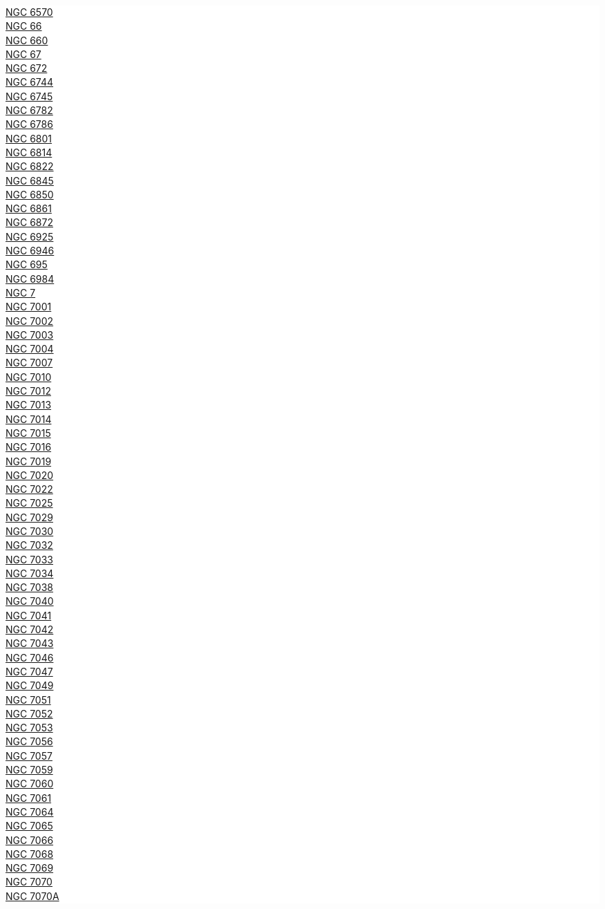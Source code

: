 [NGC 6570](https://en.wikipedia.org/wiki/NGC_6570)<br>
[NGC 66](https://en.wikipedia.org/wiki/NGC_66)<br>
[NGC 660](https://en.wikipedia.org/wiki/NGC_660)<br>
[NGC 67](https://en.wikipedia.org/wiki/NGC_67)<br>
[NGC 672](https://en.wikipedia.org/wiki/NGC_672)<br>
[NGC 6744](https://en.wikipedia.org/wiki/NGC_6744)<br>
[NGC 6745](https://en.wikipedia.org/wiki/NGC_6745)<br>
[NGC 6782](https://en.wikipedia.org/wiki/NGC_6782)<br>
[NGC 6786](https://en.wikipedia.org/wiki/NGC_6786)<br>
[NGC 6801](https://en.wikipedia.org/wiki/NGC_6801)<br>
[NGC 6814](https://en.wikipedia.org/wiki/NGC_6814)<br>
[NGC 6822](https://en.wikipedia.org/wiki/NGC_6822)<br>
[NGC 6845](https://en.wikipedia.org/wiki/NGC_6845)<br>
[NGC 6850](https://en.wikipedia.org/wiki/NGC_6850)<br>
[NGC 6861](https://en.wikipedia.org/wiki/NGC_6861)<br>
[NGC 6872](https://en.wikipedia.org/wiki/NGC_6872)<br>
[NGC 6925](https://en.wikipedia.org/wiki/NGC_6925)<br>
[NGC 6946](https://en.wikipedia.org/wiki/NGC_6946)<br>
[NGC 695](https://en.wikipedia.org/wiki/NGC_695)<br>
[NGC 6984](https://en.wikipedia.org/wiki/NGC_6984)<br>
[NGC 7](https://en.wikipedia.org/wiki/NGC_7)<br>
[NGC 7001](https://en.wikipedia.org/wiki/NGC_7001)<br>
[NGC 7002](https://en.wikipedia.org/wiki/NGC_7002)<br>
[NGC 7003](https://en.wikipedia.org/wiki/NGC_7003)<br>
[NGC 7004](https://en.wikipedia.org/wiki/NGC_7004)<br>
[NGC 7007](https://en.wikipedia.org/wiki/NGC_7007)<br>
[NGC 7010](https://en.wikipedia.org/wiki/NGC_7010)<br>
[NGC 7012](https://en.wikipedia.org/wiki/NGC_7012)<br>
[NGC 7013](https://en.wikipedia.org/wiki/NGC_7013)<br>
[NGC 7014](https://en.wikipedia.org/wiki/NGC_7014)<br>
[NGC 7015](https://en.wikipedia.org/wiki/NGC_7015)<br>
[NGC 7016](https://en.wikipedia.org/wiki/NGC_7016)<br>
[NGC 7019](https://en.wikipedia.org/wiki/NGC_7019)<br>
[NGC 7020](https://en.wikipedia.org/wiki/NGC_7020)<br>
[NGC 7022](https://en.wikipedia.org/wiki/NGC_7022)<br>
[NGC 7025](https://en.wikipedia.org/wiki/NGC_7025)<br>
[NGC 7029](https://en.wikipedia.org/wiki/NGC_7029)<br>
[NGC 7030](https://en.wikipedia.org/wiki/NGC_7030)<br>
[NGC 7032](https://en.wikipedia.org/wiki/NGC_7032)<br>
[NGC 7033](https://en.wikipedia.org/wiki/NGC_7033)<br>
[NGC 7034](https://en.wikipedia.org/wiki/NGC_7034)<br>
[NGC 7038](https://en.wikipedia.org/wiki/NGC_7038)<br>
[NGC 7040](https://en.wikipedia.org/wiki/NGC_7040)<br>
[NGC 7041](https://en.wikipedia.org/wiki/NGC_7041)<br>
[NGC 7042](https://en.wikipedia.org/wiki/NGC_7042)<br>
[NGC 7043](https://en.wikipedia.org/wiki/NGC_7043)<br>
[NGC 7046](https://en.wikipedia.org/wiki/NGC_7046)<br>
[NGC 7047](https://en.wikipedia.org/wiki/NGC_7047)<br>
[NGC 7049](https://en.wikipedia.org/wiki/NGC_7049)<br>
[NGC 7051](https://en.wikipedia.org/wiki/NGC_7051)<br>
[NGC 7052](https://en.wikipedia.org/wiki/NGC_7052)<br>
[NGC 7053](https://en.wikipedia.org/wiki/NGC_7053)<br>
[NGC 7056](https://en.wikipedia.org/wiki/NGC_7056)<br>
[NGC 7057](https://en.wikipedia.org/wiki/NGC_7057)<br>
[NGC 7059](https://en.wikipedia.org/wiki/NGC_7059)<br>
[NGC 7060](https://en.wikipedia.org/wiki/NGC_7060)<br>
[NGC 7061](https://en.wikipedia.org/wiki/NGC_7061)<br>
[NGC 7064](https://en.wikipedia.org/wiki/NGC_7064)<br>
[NGC 7065](https://en.wikipedia.org/wiki/NGC_7065)<br>
[NGC 7066](https://en.wikipedia.org/wiki/NGC_7066)<br>
[NGC 7068](https://en.wikipedia.org/wiki/NGC_7068)<br>
[NGC 7069](https://en.wikipedia.org/wiki/NGC_7069)<br>
[NGC 7070](https://en.wikipedia.org/wiki/NGC_7070)<br>
[NGC 7070A](https://en.wikipedia.org/wiki/NGC_7070A)<br>